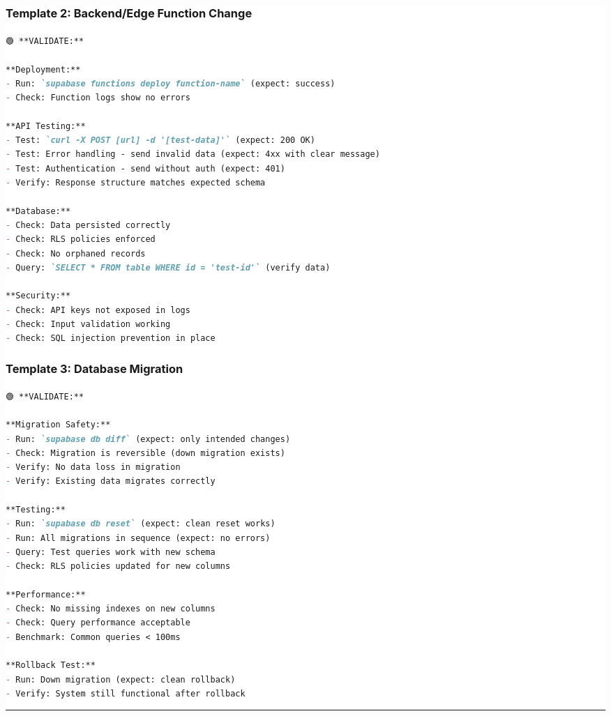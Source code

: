### Template 2: Backend/Edge Function Change

```markdown
🟢 **VALIDATE:**

**Deployment:**
- Run: `supabase functions deploy function-name` (expect: success)
- Check: Function logs show no errors

**API Testing:**
- Test: `curl -X POST [url] -d '[test-data]'` (expect: 200 OK)
- Test: Error handling - send invalid data (expect: 4xx with clear message)
- Test: Authentication - send without auth (expect: 401)
- Verify: Response structure matches expected schema

**Database:**
- Check: Data persisted correctly
- Check: RLS policies enforced
- Check: No orphaned records
- Query: `SELECT * FROM table WHERE id = 'test-id'` (verify data)

**Security:**
- Check: API keys not exposed in logs
- Check: Input validation working
- Check: SQL injection prevention in place
```

### Template 3: Database Migration

```markdown
🟢 **VALIDATE:**

**Migration Safety:**
- Run: `supabase db diff` (expect: only intended changes)
- Check: Migration is reversible (down migration exists)
- Verify: No data loss in migration
- Verify: Existing data migrates correctly

**Testing:**
- Run: `supabase db reset` (expect: clean reset works)
- Run: All migrations in sequence (expect: no errors)
- Query: Test queries work with new schema
- Check: RLS policies updated for new columns

**Performance:**
- Check: No missing indexes on new columns
- Check: Query performance acceptable
- Benchmark: Common queries < 100ms

**Rollback Test:**
- Run: Down migration (expect: clean rollback)
- Verify: System still functional after rollback
```

---